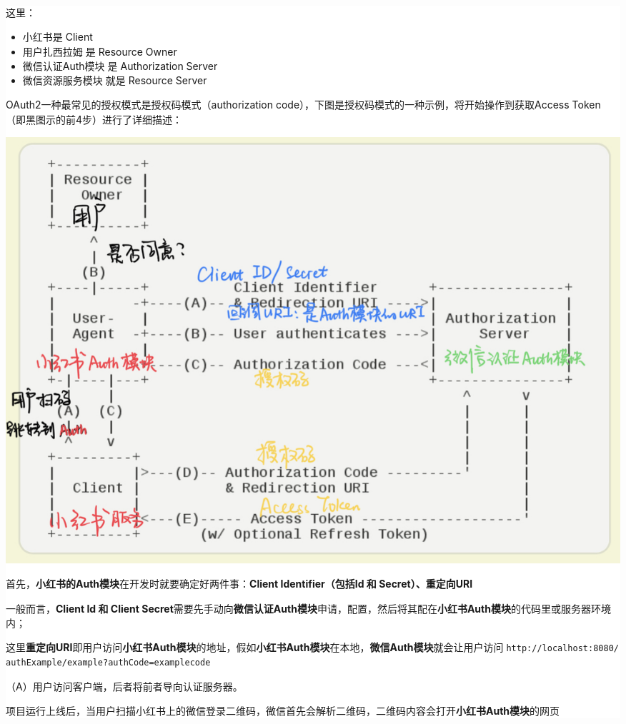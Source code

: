 这里：

- 小红书是 Client
- 用户扎西拉姆 是 Resource Owner
- 微信认证Auth模块 是 Authorization Server
- 微信资源服务模块 就是 Resource Server



OAuth2一种最常见的授权模式是授权码模式（authorization code），下图是授权码模式的一种示例，将开始操作到获取Access Token（即黑图示的前4步）进行了详细描述：



![img](./OAuth2/D4373887-8644-46A9-8605-500E50EB8029-1726717012465-31.jpeg)

首先，**小红书的Auth模块**在开发时就要确定好两件事：**Client Identifier（包括Id 和 Secret）、重定向URI**

一般而言，**Client Id 和 Client Secret**需要先手动向**微信认证Auth模块**申请，配置，然后将其配在**小红书Auth模块**的代码里或服务器环境内；

这里**重定向URI**即用户访问**小红书Auth模块**的地址，假如**小红书Auth模块**在本地，**微信Auth模块**就会让用户访问 `http://localhost:8080/authExample/example?authCode=examplecode`



（A）用户访问客户端，后者将前者导向认证服务器。

项目运行上线后，当用户扫描小红书上的微信登录二维码，微信首先会解析二维码，二维码内容会打开**小红书Auth模块**的网页
